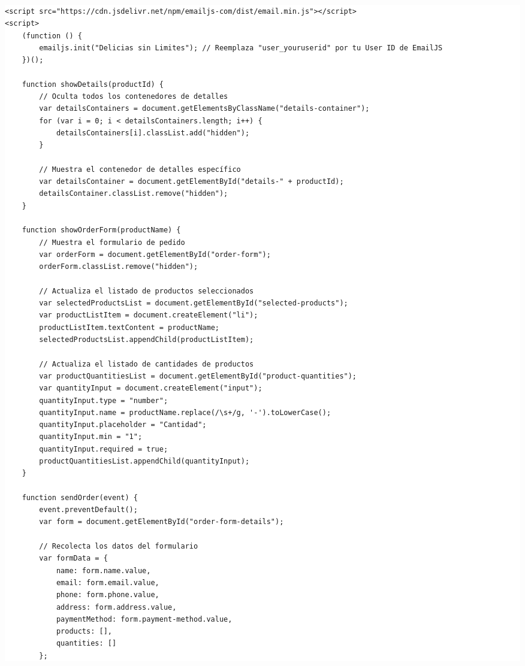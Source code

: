     <script src="https://cdn.jsdelivr.net/npm/emailjs-com/dist/email.min.js"></script>
    <script>
        (function () {
            emailjs.init("Delicias sin Limites"); // Reemplaza "user_youruserid" por tu User ID de EmailJS
        })();

        function showDetails(productId) {
            // Oculta todos los contenedores de detalles
            var detailsContainers = document.getElementsByClassName("details-container");
            for (var i = 0; i < detailsContainers.length; i++) {
                detailsContainers[i].classList.add("hidden");
            }

            // Muestra el contenedor de detalles específico
            var detailsContainer = document.getElementById("details-" + productId);
            detailsContainer.classList.remove("hidden");
        }

        function showOrderForm(productName) {
            // Muestra el formulario de pedido
            var orderForm = document.getElementById("order-form");
            orderForm.classList.remove("hidden");

            // Actualiza el listado de productos seleccionados
            var selectedProductsList = document.getElementById("selected-products");
            var productListItem = document.createElement("li");
            productListItem.textContent = productName;
            selectedProductsList.appendChild(productListItem);

            // Actualiza el listado de cantidades de productos
            var productQuantitiesList = document.getElementById("product-quantities");
            var quantityInput = document.createElement("input");
            quantityInput.type = "number";
            quantityInput.name = productName.replace(/\s+/g, '-').toLowerCase();
            quantityInput.placeholder = "Cantidad";
            quantityInput.min = "1";
            quantityInput.required = true;
            productQuantitiesList.appendChild(quantityInput);
        }

        function sendOrder(event) {
            event.preventDefault();
            var form = document.getElementById("order-form-details");

            // Recolecta los datos del formulario
            var formData = {
                name: form.name.value,
                email: form.email.value,
                phone: form.phone.value,
                address: form.address.value,
                paymentMethod: form.payment-method.value,
                products: [],
                quantities: []
            };
